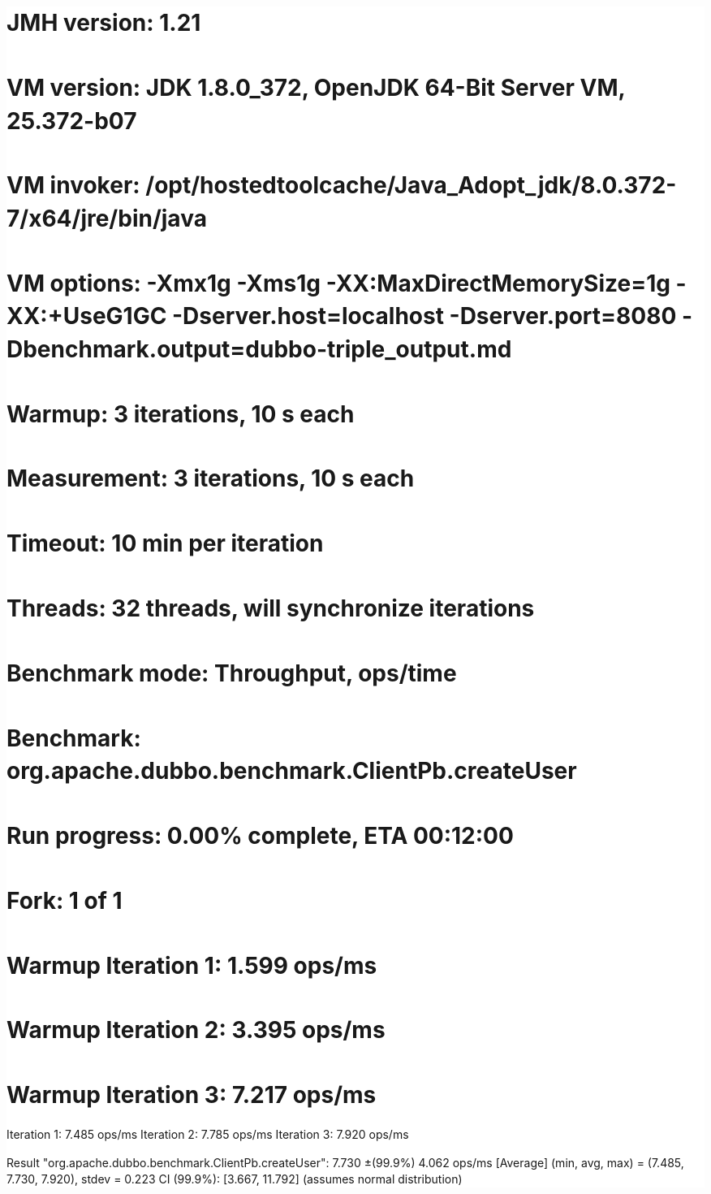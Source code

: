 # JMH version: 1.21
# VM version: JDK 1.8.0_372, OpenJDK 64-Bit Server VM, 25.372-b07
# VM invoker: /opt/hostedtoolcache/Java_Adopt_jdk/8.0.372-7/x64/jre/bin/java
# VM options: -Xmx1g -Xms1g -XX:MaxDirectMemorySize=1g -XX:+UseG1GC -Dserver.host=localhost -Dserver.port=8080 -Dbenchmark.output=dubbo-triple_output.md
# Warmup: 3 iterations, 10 s each
# Measurement: 3 iterations, 10 s each
# Timeout: 10 min per iteration
# Threads: 32 threads, will synchronize iterations
# Benchmark mode: Throughput, ops/time
# Benchmark: org.apache.dubbo.benchmark.ClientPb.createUser

# Run progress: 0.00% complete, ETA 00:12:00
# Fork: 1 of 1
# Warmup Iteration   1: 1.599 ops/ms
# Warmup Iteration   2: 3.395 ops/ms
# Warmup Iteration   3: 7.217 ops/ms
Iteration   1: 7.485 ops/ms
Iteration   2: 7.785 ops/ms
Iteration   3: 7.920 ops/ms


Result "org.apache.dubbo.benchmark.ClientPb.createUser":
  7.730 ±(99.9%) 4.062 ops/ms [Average]
  (min, avg, max) = (7.485, 7.730, 7.920), stdev = 0.223
  CI (99.9%): [3.667, 11.792] (assumes normal distribution)
